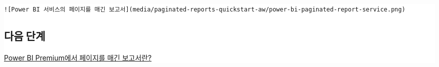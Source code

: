     ![Power BI 서비스의 페이지를 매긴 보고서](media/paginated-reports-quickstart-aw/power-bi-paginated-report-service.png)

## <a name="next-steps"></a>다음 단계

[Power BI Premium에서 페이지를 매긴 보고서란?](paginated-reports-report-builder-power-bi.md)
